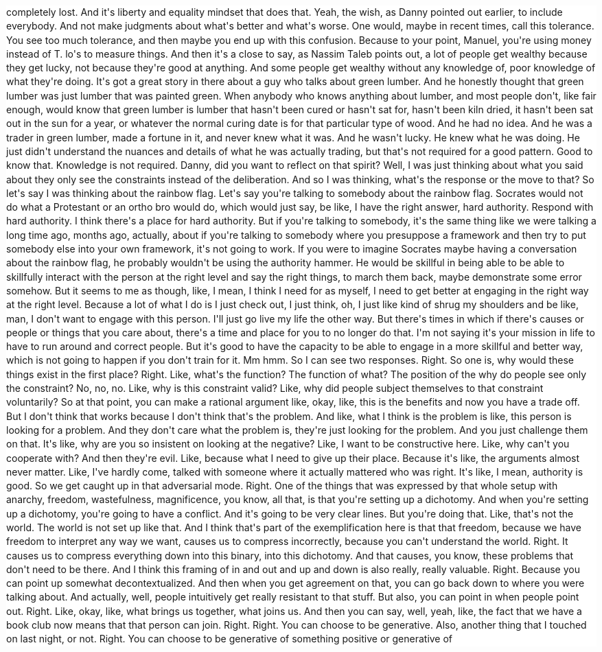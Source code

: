 completely lost. And it's liberty and equality mindset that does that. Yeah, the wish, as Danny pointed out earlier, to include everybody. And not make judgments about what's better and what's worse. One would, maybe in recent times, call this tolerance. You see too much tolerance, and then maybe you end up with this confusion. Because to your point, Manuel, you're using money instead of T. lo's to measure things. And then it's a close to say, as Nassim Taleb points out, a lot of people get wealthy because they get lucky, not because they're good at anything. And some people get wealthy without any knowledge of, poor knowledge of what they're doing. It's got a great story in there about a guy who talks about green lumber. And he honestly thought that green lumber was just lumber that was painted green. When anybody who knows anything about lumber, and most people don't, like fair enough, would know that green lumber is lumber that hasn't been cured or hasn't sat for, hasn't been kiln dried, it hasn't been sat out in the sun for a year, or whatever the normal curing date is for that particular type of wood. And he had no idea. And he was a trader in green lumber, made a fortune in it, and never knew what it was. And he wasn't lucky. He knew what he was doing. He just didn't understand the nuances and details of what he was actually trading, but that's not required for a good pattern. Good to know that. Knowledge is not required. Danny, did you want to reflect on that spirit? Well, I was just thinking about what you said about they only see the constraints instead of the deliberation. And so I was thinking, what's the response or the move to that? So let's say I was thinking about the rainbow flag. Let's say you're talking to somebody about the rainbow flag. Socrates would not do what a Protestant or an ortho bro would do, which would just say, be like, I have the right answer, hard authority. Respond with hard authority. I think there's a place for hard authority. But if you're talking to somebody, it's the same thing like we were talking a long time ago, months ago, actually, about if you're talking to somebody where you presuppose a framework and then try to put somebody else into your own framework, it's not going to work. If you were to imagine Socrates maybe having a conversation about the rainbow flag, he probably wouldn't be using the authority hammer. He would be skillful in being able to be able to skillfully interact with the person at the right level and say the right things, to march them back, maybe demonstrate some error somehow. But it seems to me as though, like, I mean, I think I need for as myself, I need to get better at engaging in the right way at the right level. Because a lot of what I do is I just check out, I just think, oh, I just like kind of shrug my shoulders and be like, man, I don't want to engage with this person. I'll just go live my life the other way. But there's times in which if there's causes or people or things that you care about, there's a time and place for you to no longer do that. I'm not saying it's your mission in life to have to run around and correct people. But it's good to have the capacity to be able to engage in a more skillful and better way, which is not going to happen if you don't train for it. Mm hmm. So I can see two responses. Right. So one is, why would these things exist in the first place? Right. Like, what's the function? The function of what? The position of the why do people see only the constraint? No, no, no. Like, why is this constraint valid? Like, why did people subject themselves to that constraint voluntarily? So at that point, you can make a rational argument like, okay, like, this is the benefits and now you have a trade off. But I don't think that works because I don't think that's the problem. And like, what I think is the problem is like, this person is looking for a problem. And they don't care what the problem is, they're just looking for the problem. And you just challenge them on that. It's like, why are you so insistent on looking at the negative? Like, I want to be constructive here. Like, why can't you cooperate with? And then they're evil. Like, because what I need to give up their place. Because it's like, the arguments almost never matter. Like, I've hardly come, talked with someone where it actually mattered who was right. It's like, I mean, authority is good. So we get caught up in that adversarial mode. Right. One of the things that was expressed by that whole setup with anarchy, freedom, wastefulness, magnificence, you know, all that, is that you're setting up a dichotomy. And when you're setting up a dichotomy, you're going to have a conflict. And it's going to be very clear lines. But you're doing that. Like, that's not the world. The world is not set up like that. And I think that's part of the exemplification here is that that freedom, because we have freedom to interpret any way we want, causes us to compress incorrectly, because you can't understand the world. Right. It causes us to compress everything down into this binary, into this dichotomy. And that causes, you know, these problems that don't need to be there. And I think this framing of in and out and up and down is also really, really valuable. Right. Because you can point up somewhat decontextualized. And then when you get agreement on that, you can go back down to where you were talking about. And actually, well, people intuitively get really resistant to that stuff. But also, you can point in when people point out. Right. Like, okay, like, what brings us together, what joins us. And then you can say, well, yeah, like, the fact that we have a book club now means that that person can join. Right. Right. You can choose to be generative. Also, another thing that I touched on last night, or not. Right. You can choose to be generative of something positive or generative of